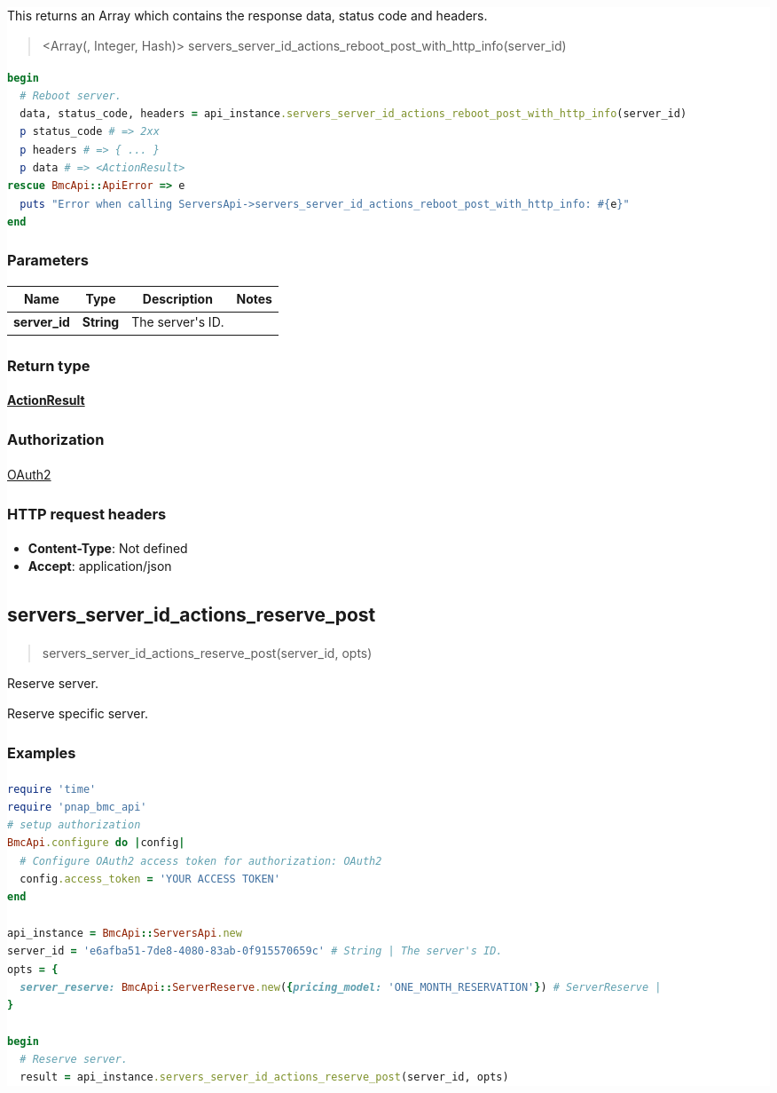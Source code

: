 This returns an Array which contains the response data, status code and headers.

> <Array(<ActionResult>, Integer, Hash)> servers_server_id_actions_reboot_post_with_http_info(server_id)

```ruby
begin
  # Reboot server.
  data, status_code, headers = api_instance.servers_server_id_actions_reboot_post_with_http_info(server_id)
  p status_code # => 2xx
  p headers # => { ... }
  p data # => <ActionResult>
rescue BmcApi::ApiError => e
  puts "Error when calling ServersApi->servers_server_id_actions_reboot_post_with_http_info: #{e}"
end
```

### Parameters

| Name | Type | Description | Notes |
| ---- | ---- | ----------- | ----- |
| **server_id** | **String** | The server&#39;s ID. |  |

### Return type

[**ActionResult**](ActionResult.md)

### Authorization

[OAuth2](../README.md#OAuth2)

### HTTP request headers

- **Content-Type**: Not defined
- **Accept**: application/json


## servers_server_id_actions_reserve_post

> <Server> servers_server_id_actions_reserve_post(server_id, opts)

Reserve server.

Reserve specific server.

### Examples

```ruby
require 'time'
require 'pnap_bmc_api'
# setup authorization
BmcApi.configure do |config|
  # Configure OAuth2 access token for authorization: OAuth2
  config.access_token = 'YOUR ACCESS TOKEN'
end

api_instance = BmcApi::ServersApi.new
server_id = 'e6afba51-7de8-4080-83ab-0f915570659c' # String | The server's ID.
opts = {
  server_reserve: BmcApi::ServerReserve.new({pricing_model: 'ONE_MONTH_RESERVATION'}) # ServerReserve | 
}

begin
  # Reserve server.
  result = api_instance.servers_server_id_actions_reserve_post(server_id, opts)
```